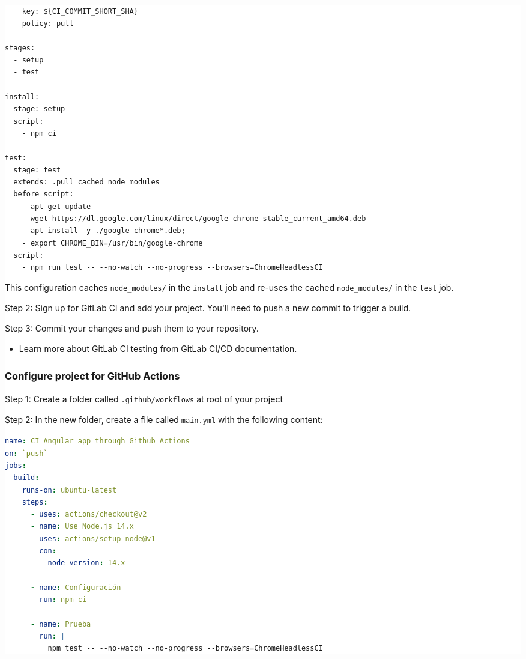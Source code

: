 ```
    key: ${CI_COMMIT_SHORT_SHA}
    policy: pull

stages:
  - setup
  - test

install:
  stage: setup
  script:
    - npm ci

test:
  stage: test
  extends: .pull_cached_node_modules
  before_script:
    - apt-get update
    - wget https://dl.google.com/linux/direct/google-chrome-stable_current_amd64.deb
    - apt install -y ./google-chrome*.deb;
    - export CHROME_BIN=/usr/bin/google-chrome
  script:
    - npm run test -- --no-watch --no-progress --browsers=ChromeHeadlessCI
```

This configuration caches `node_modules/` in the `install` job and re-uses the cached `node_modules/` in the `test` job.

Step 2: [Sign up for GitLab CI](https://gitlab.com/users/sign_in) and [add your project](https://gitlab.com/projects/new).
You'll need to push a new commit to trigger a build.

Step 3: Commit your changes and push them to your repository.

* Learn more about GitLab CI testing from [GitLab CI/CD documentation](https://docs.gitlab.com/ee/ci/).

### Configure project for GitHub Actions

Step 1: Create a folder called `.github/workflows` at root of your project

Step 2: In the new folder, create a file called `main.yml` with the following content:

```yml
name: CI Angular app through Github Actions
on: `push`
jobs:
  build:
    runs-on: ubuntu-latest
    steps:
      - uses: actions/checkout@v2
      - name: Use Node.js 14.x
        uses: actions/setup-node@v1
        con:
          node-version: 14.x

      - name: Configuración
        run: npm ci

      - name: Prueba
        run: |
          npm test -- --no-watch --no-progress --browsers=ChromeHeadlessCI
```
